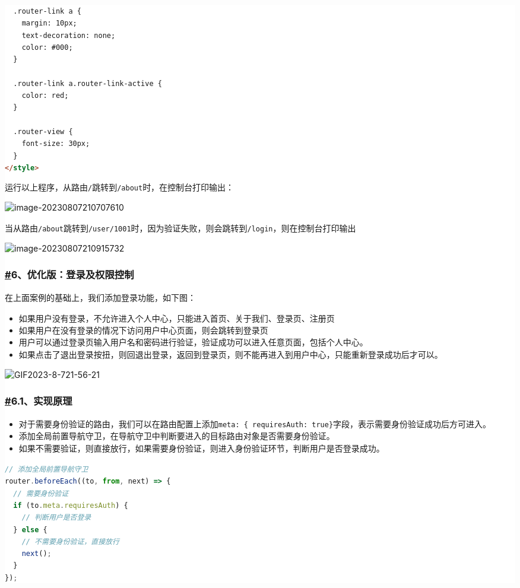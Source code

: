 ```html
  .router-link a {
    margin: 10px;
    text-decoration: none;
    color: #000;
  }

  .router-link a.router-link-active {
    color: red;
  }

  .router-view {
    font-size: 30px;
  }
</style>
```

运行以上程序，从路由`/`跳转到`/about`时，在控制台打印输出：

![image-20230807210707610](https://www.arryblog.com/assets/img/image-20230807210707610.2913231a.png)

当从路由`/about`跳转到`/user/1001`时，因为验证失败，则会跳转到`/login`，则在控制台打印输出

![image-20230807210915732](https://www.arryblog.com/assets/img/image-20230807210915732.59c254bc.png)

### [#](https://www.arryblog.com/vip/vue/vue-router-3.html#_6、优化版-登录及权限控制)6、优化版：登录及权限控制

在上面案例的基础上，我们添加登录功能，如下图：

- 如果用户没有登录，不允许进入个人中心，只能进入首页、关于我们、登录页、注册页
- 如果用户在没有登录的情况下访问用户中心页面，则会跳转到登录页
- 用户可以通过登录页输入用户名和密码进行验证，验证成功可以进入任意页面，包括个人中心。
- 如果点击了退出登录按扭，则回退出登录，返回到登录页，则不能再进入到用户中心，只能重新登录成功后才可以。

![GIF2023-8-721-56-21](https://www.arryblog.com/assets/img/GIF2023-8-721-56-21.c4684731.gif)

### [#](https://www.arryblog.com/vip/vue/vue-router-3.html#_6-1、实现原理)6.1、实现原理

- 对于需要身份验证的路由，我们可以在路由配置上添加`meta: { requiresAuth: true}`字段，表示需要身份验证成功后方可进入。
- 添加全局前置导航守卫，在导航守卫中判断要进入的目标路由对象是否需要身份验证。
- 如果不需要验证，则直接放行，如果需要身份验证，则进入身份验证环节，判断用户是否登录成功。

```js
// 添加全局前置导航守卫
router.beforeEach((to, from, next) => {
  // 需要身份验证
  if (to.meta.requiresAuth) {
    // 判断用户是否登录
  } else {
    // 不需要身份验证，直接放行
    next();
  }
});
```
